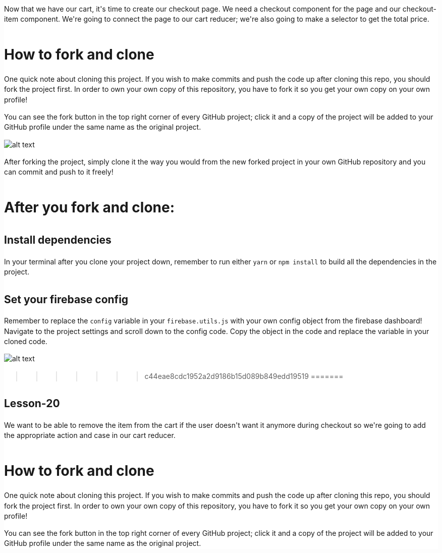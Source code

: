 Now that we have our cart, it's time to create our checkout page. We need a checkout component for the page and our checkout-item component. We're going to connect the page to our cart reducer; we're also going to make a selector to get the total price.


# How to fork and clone

One quick note about cloning this project. If you wish to make commits and push the code up after cloning this repo, you should fork the project first. In order to own your own copy of this repository, you have to fork it so you get your own copy on your own profile!

You can see the fork button in the top right corner of every GitHub project; click it and a copy of the project will be added to your GitHub profile under the same name as the original project.

![alt text](https://i.ibb.co/1YN7SJ6/Screen-Shot-2019-07-01-at-2-02-40-AM.png "image to fork button")

After forking the project, simply clone it the way you would from the new forked project in your own GitHub repository and you can commit and push to it freely!


# After you fork and clone:

## Install dependencies

In your terminal after you clone your project down, remember to run either `yarn` or `npm install` to build all the dependencies in the project.

## Set your firebase config

Remember to replace the `config` variable in your `firebase.utils.js` with your own config object from the firebase dashboard! Navigate to the project settings and scroll down to the config code. Copy the object in the code and replace the variable in your cloned code.

![alt text](https://i.ibb.co/6ywMkBf/Screen-Shot-2019-07-01-at-11-35-02-AM.png "image to firebase config")
>>>>>>> c44eae8cdc1952a2d9186b15d089b849edd19519
=======
## Lesson-20

We want to be able to remove the item from the cart if the user doesn't want it anymore during checkout so we're going to add the appropriate action and case in our cart reducer.

# How to fork and clone

One quick note about cloning this project. If you wish to make commits and push the code up after cloning this repo, you should fork the project first. In order to own your own copy of this repository, you have to fork it so you get your own copy on your own profile!

You can see the fork button in the top right corner of every GitHub project; click it and a copy of the project will be added to your GitHub profile under the same name as the original project.
